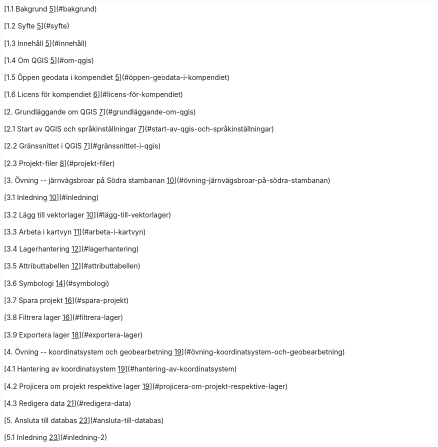 [1.1 Bakgrund [5](#bakgrund)](#bakgrund)

[1.2 Syfte [5](#syfte)](#syfte)

[1.3 Innehåll [5](#innehåll)](#innehåll)

[1.4 Om QGIS [5](#om-qgis)](#om-qgis)

[1.5 Öppen geodata i kompendiet
[5](#öppen-geodata-i-kompendiet)](#öppen-geodata-i-kompendiet)

[1.6 Licens för kompendiet
[6](#licens-för-kompendiet)](#licens-för-kompendiet)

[2. Grundläggande om QGIS
[7](#grundläggande-om-qgis)](#grundläggande-om-qgis)

[2.1 Start av QGIS och språkinställningar
[7](#start-av-qgis-och-språkinställningar)](#start-av-qgis-och-språkinställningar)

[2.2 Gränssnittet i QGIS
[7](#gränssnittet-i-qgis)](#gränssnittet-i-qgis)

[2.3 Projekt-filer [8](#projekt-filer)](#projekt-filer)

[3. Övning -- järnvägsbroar på Södra stambanan
[10](#övning-järnvägsbroar-på-södra-stambanan)](#övning-järnvägsbroar-på-södra-stambanan)

[3.1 Inledning [10](#inledning)](#inledning)

[3.2 Lägg till vektorlager
[10](#lägg-till-vektorlager)](#lägg-till-vektorlager)

[3.3 Arbeta i kartvyn [11](#arbeta-i-kartvyn)](#arbeta-i-kartvyn)

[3.4 Lagerhantering [12](#lagerhantering)](#lagerhantering)

[3.5 Attributtabellen [12](#attributtabellen)](#attributtabellen)

[3.6 Symbologi [14](#symbologi)](#symbologi)

[3.7 Spara projekt [16](#spara-projekt)](#spara-projekt)

[3.8 Filtrera lager [16](#filtrera-lager)](#filtrera-lager)

[3.9 Exportera lager [18](#exportera-lager)](#exportera-lager)

[4. Övning -- koordinatsystem och geobearbetning
[19](#övning-koordinatsystem-och-geobearbetning)](#övning-koordinatsystem-och-geobearbetning)

[4.1 Hantering av koordinatsystem
[19](#hantering-av-koordinatsystem)](#hantering-av-koordinatsystem)

[4.2 Projicera om projekt respektive lager
[19](#projicera-om-projekt-respektive-lager)](#projicera-om-projekt-respektive-lager)

[4.3 Redigera data [21](#redigera-data)](#redigera-data)

[5. Ansluta till databas
[23](#ansluta-till-databas)](#ansluta-till-databas)

[5.1 Inledning [23](#inledning-2)](#inledning-2)
